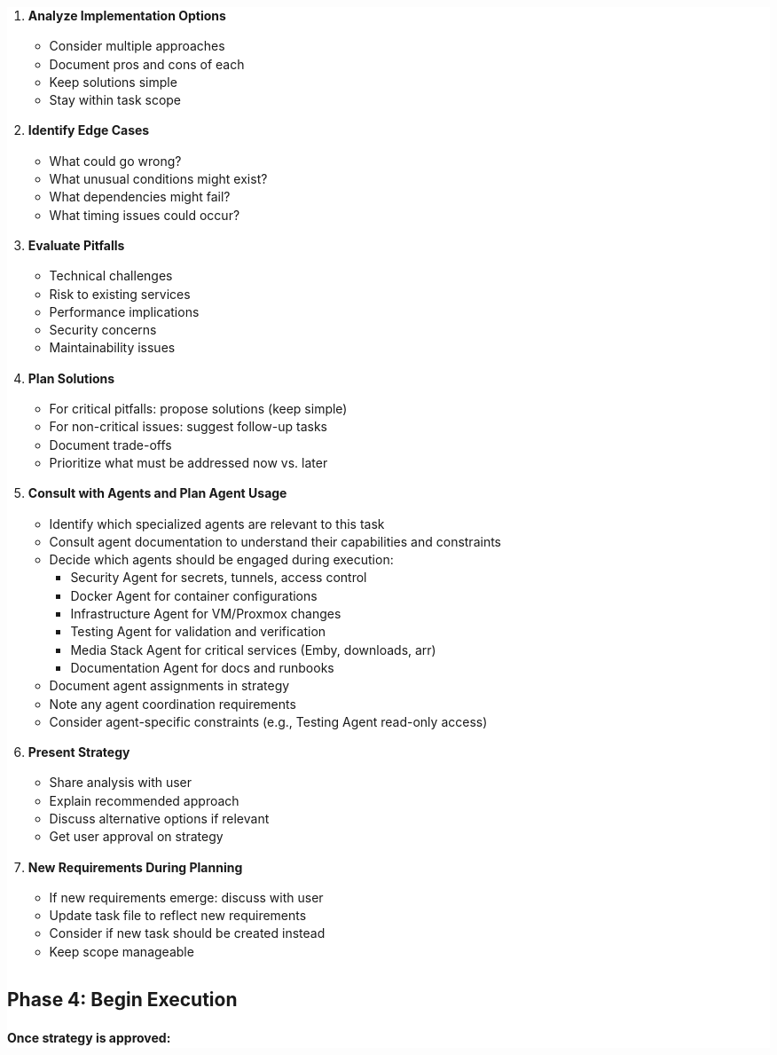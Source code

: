 1. **Analyze Implementation Options**
   - Consider multiple approaches
   - Document pros and cons of each
   - Keep solutions simple
   - Stay within task scope

2. **Identify Edge Cases**
   - What could go wrong?
   - What unusual conditions might exist?
   - What dependencies might fail?
   - What timing issues could occur?

3. **Evaluate Pitfalls**
   - Technical challenges
   - Risk to existing services
   - Performance implications
   - Security concerns
   - Maintainability issues

4. **Plan Solutions**
   - For critical pitfalls: propose solutions (keep simple)
   - For non-critical issues: suggest follow-up tasks
   - Document trade-offs
   - Prioritize what must be addressed now vs. later

5. **Consult with Agents and Plan Agent Usage**
   - Identify which specialized agents are relevant to this task
   - Consult agent documentation to understand their capabilities and constraints
   - Decide which agents should be engaged during execution:
     - Security Agent for secrets, tunnels, access control
     - Docker Agent for container configurations
     - Infrastructure Agent for VM/Proxmox changes
     - Testing Agent for validation and verification
     - Media Stack Agent for critical services (Emby, downloads, arr)
     - Documentation Agent for docs and runbooks
   - Document agent assignments in strategy
   - Note any agent coordination requirements
   - Consider agent-specific constraints (e.g., Testing Agent read-only access)

6. **Present Strategy**
   - Share analysis with user
   - Explain recommended approach
   - Discuss alternative options if relevant
   - Get user approval on strategy

6. **New Requirements During Planning**
   - If new requirements emerge: discuss with user
   - Update task file to reflect new requirements
   - Consider if new task should be created instead
   - Keep scope manageable

## Phase 4: Begin Execution

**Once strategy is approved:**
